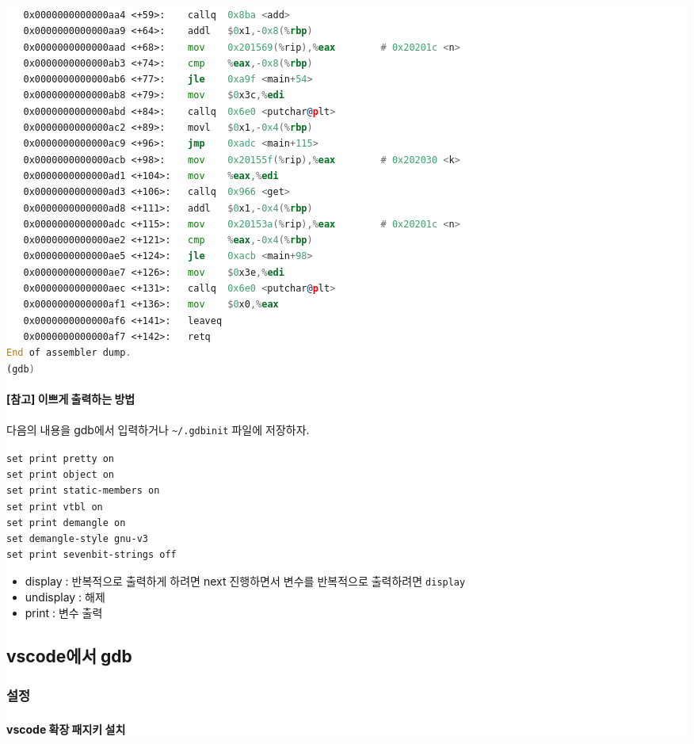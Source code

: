 ```asm
   0x0000000000000aa4 <+59>:	callq  0x8ba <add>
   0x0000000000000aa9 <+64>:	addl   $0x1,-0x8(%rbp)
   0x0000000000000aad <+68>:	mov    0x201569(%rip),%eax        # 0x20201c <n>
   0x0000000000000ab3 <+74>:	cmp    %eax,-0x8(%rbp)
   0x0000000000000ab6 <+77>:	jle    0xa9f <main+54>
   0x0000000000000ab8 <+79>:	mov    $0x3c,%edi
   0x0000000000000abd <+84>:	callq  0x6e0 <putchar@plt>
   0x0000000000000ac2 <+89>:	movl   $0x1,-0x4(%rbp)
   0x0000000000000ac9 <+96>:	jmp    0xadc <main+115>
   0x0000000000000acb <+98>:	mov    0x20155f(%rip),%eax        # 0x202030 <k>
   0x0000000000000ad1 <+104>:	mov    %eax,%edi
   0x0000000000000ad3 <+106>:	callq  0x966 <get>
   0x0000000000000ad8 <+111>:	addl   $0x1,-0x4(%rbp)
   0x0000000000000adc <+115>:	mov    0x20153a(%rip),%eax        # 0x20201c <n>
   0x0000000000000ae2 <+121>:	cmp    %eax,-0x4(%rbp)
   0x0000000000000ae5 <+124>:	jle    0xacb <main+98>
   0x0000000000000ae7 <+126>:	mov    $0x3e,%edi
   0x0000000000000aec <+131>:	callq  0x6e0 <putchar@plt>
   0x0000000000000af1 <+136>:	mov    $0x0,%eax
   0x0000000000000af6 <+141>:	leaveq 
   0x0000000000000af7 <+142>:	retq   
End of assembler dump.
(gdb) 
```





#### [참고] 이쁘게 출력하는 방법

다음의 내용을 gdb에서 입력하거나 `~/.gdbinit` 파일에 저장하자.

```
set print pretty on
set print object on
set print static-members on
set print vtbl on
set print demangle on
set demangle-style gnu-v3
set print sevenbit-strings off
```

* display : 반복적으로 출력하게 하려면 next 진행하면서 변수를 반복적으로 출력하려면 `display `
* undisplay : 해제
* print : 변수 출력



## vscode에서 gdb

### 설정

#### vscode 확장 패지키 설치
